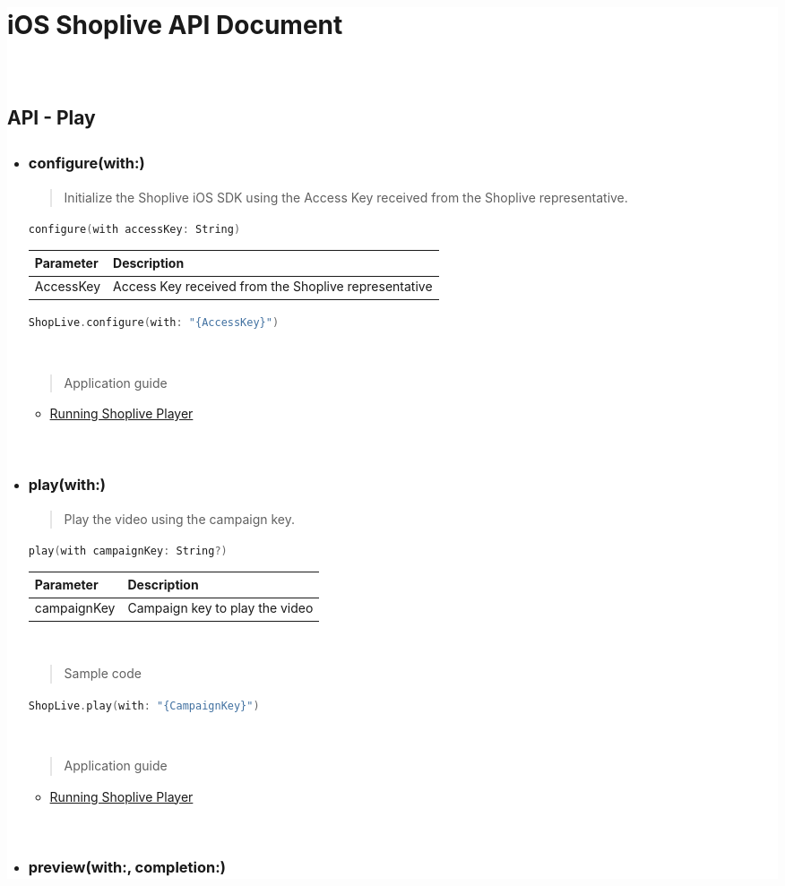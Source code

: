 # iOS Shoplive API Document

<br>

## API - Play

- ### configure(with:)
  
  > Initialize the Shoplive iOS SDK using the Access Key received from the Shoplive representative.
  
  ```swift
  configure(with accessKey: String)
  ```
  
  | Parameter| Description
  |----------|----------
  | AccessKey| Access Key received from the Shoplive representative

  ```swift
  ShopLive.configure(with: "{AccessKey}")
  ```
  <br>

  > Application guide
  
  - [Running Shoplive Player](./index.md#step-2-running-shoplive-player) 

<br>

- ### play(with:)
  
  > Play the video using the campaign key.

    
   ```swift
   play(with campaignKey: String?)
   ```
  
    | Parameter| Description
    |----------|----------
    | campaignKey| Campaign key to play the video
  
  <br>

  > Sample code
  
  ```swift
  ShopLive.play(with: "{CampaignKey}")
  ```
  
  <br>
  
  > Application guide
  
   - [Running Shoplive Player](./index.md#step-2-running-shoplive-player) 

<br>

- ### preview(with:, completion:)
  